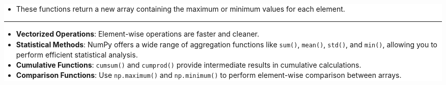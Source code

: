 - These functions return a new array containing the maximum or minimum values for each element.

---


- **Vectorized Operations**: Element-wise operations are faster and cleaner.
- **Statistical Methods**: NumPy offers a wide range of aggregation functions like `sum()`, `mean()`, `std()`, and `min()`, allowing you to perform efficient statistical analysis.
- **Cumulative Functions**: `cumsum()` and `cumprod()` provide intermediate results in cumulative calculations.
- **Comparison Functions**: Use `np.maximum()` and `np.minimum()` to perform element-wise comparison between arrays.

